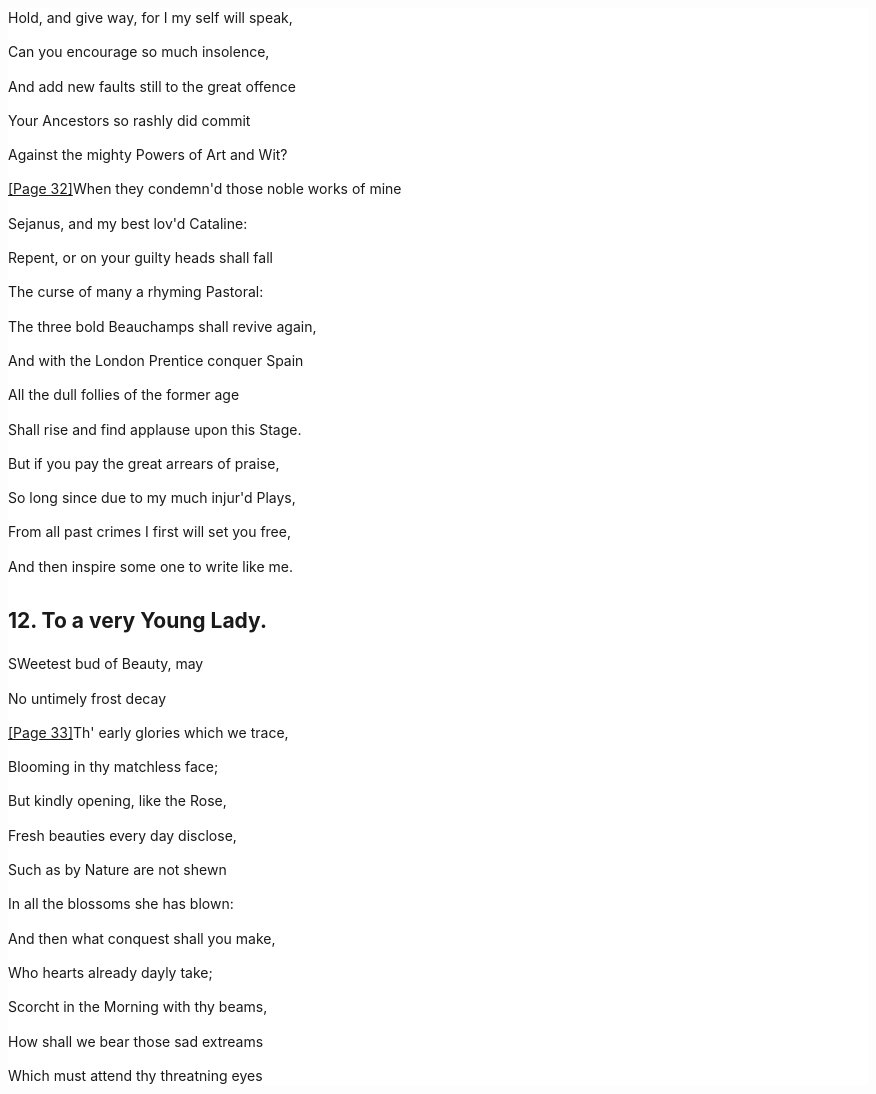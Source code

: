 Hold, and give way, for I my self will speak,

Can you encourage so much insolence,

And add new faults still to the great offence

Your Ancestors so rashly did commit

Against the mighty Powers of Art and Wit?

[[Page 32]](http://eebo.chadwyck.com/downloadtiff?vid=58573&page=20)When they
condemn'd those noble works of mine

Sejanus, and my best lov'd Cataline:

Repent, or on your guilty heads shall fall

The curse of many a rhyming Pastoral:

The three bold Beauchamps shall revive again,

And with the London Prentice conquer Spain

All the dull follies of the former age

Shall rise and find applause upon this Stage.

But if you pay the great arrears of praise,

So long since due to my much injur'd Plays,

From all past crimes I first will set you free,

And then inspire some one to write like me.

## 12\. To a very Young Lady.

SWeetest bud of Beauty, may

No untimely frost decay

[[Page 33]](http://eebo.chadwyck.com/downloadtiff?vid=58573&page=20)Th' early
glories which we trace,

Blooming in thy matchless face;

But kindly opening, like the Rose,

Fresh beauties every day disclose,

Such as by Nature are not shewn

In all the blossoms she has blown:

And then what conquest shall you make,

Who hearts already dayly take;

Scorcht in the Morning with thy beams,

How shall we bear those sad extreams

Which must attend thy threatning eyes
